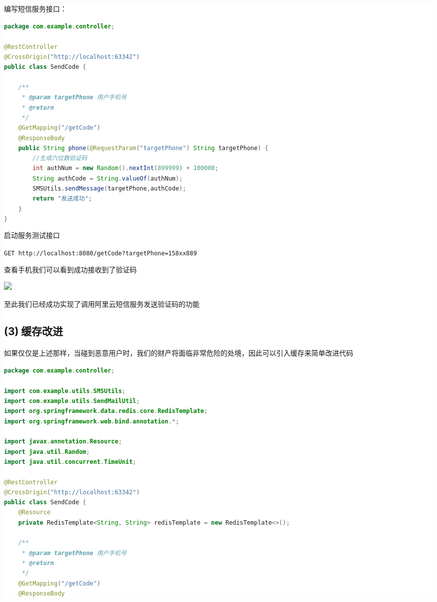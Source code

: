 ```java
```

编写短信服务接口：

```java
package com.example.controller;

@RestController
@CrossOrigin("http://localhost:63342")
public class SendCode {

    /**
     * @param targetPhone 用户手机号
     * @return
     */
    @GetMapping("/getCode")
    @ResponseBody
    public String phone(@RequestParam("targetPhone") String targetPhone) {
        //生成六位数验证码
        int authNum = new Random().nextInt(899999) + 100000;
        String authCode = String.valueOf(authNum);
        SMSUtils.sendMessage(targetPhone,authCode);
        return "发送成功";
    }
}
```

启动服务测试接口

```http
GET http://localhost:8080/getCode?targetPhone=158xx889
```

查看手机我们可以看到成功接收到了验证码

![](https://pic.yupi.icu/5563/202312181528464.png)

至此我们已经成功实现了调用阿里云短信服务发送验证码的功能

## (3) 缓存改进

如果仅仅是上述那样，当碰到恶意用户时，我们的财产将面临非常危险的处境，因此可以引入缓存来简单改进代码

```java
package com.example.controller;

import com.example.utils.SMSUtils;
import com.example.utils.SendMailUtil;
import org.springframework.data.redis.core.RedisTemplate;
import org.springframework.web.bind.annotation.*;

import javax.annotation.Resource;
import java.util.Random;
import java.util.concurrent.TimeUnit;

@RestController
@CrossOrigin("http://localhost:63342")
public class SendCode {
    @Resource
    private RedisTemplate<String, String> redisTemplate = new RedisTemplate<>();

    /**
     * @param targetPhone 用户手机号
     * @return
     */
    @GetMapping("/getCode")
    @ResponseBody
```